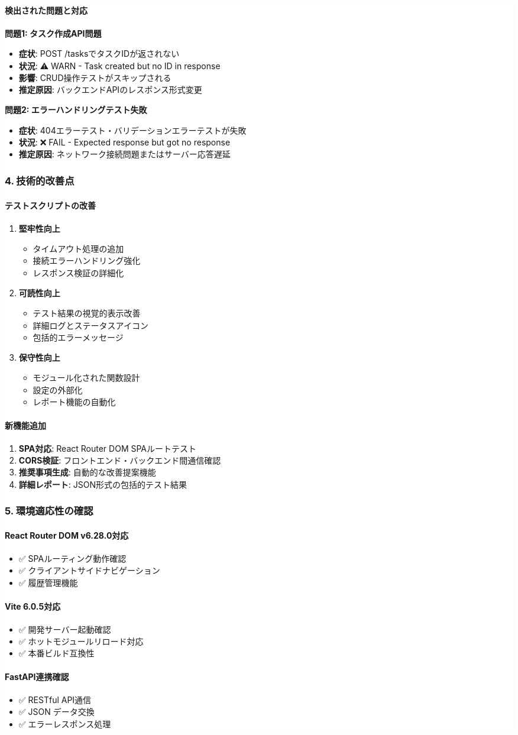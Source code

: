 #### 検出された問題と対応

**問題1: タスク作成API問題**
- **症状**: POST /tasksでタスクIDが返されない
- **状況**: ⚠️ WARN - Task created but no ID in response
- **影響**: CRUD操作テストがスキップされる
- **推定原因**: バックエンドAPIのレスポンス形式変更

**問題2: エラーハンドリングテスト失敗**
- **症状**: 404エラーテスト・バリデーションエラーテストが失敗
- **状況**: ❌ FAIL - Expected response but got no response
- **推定原因**: ネットワーク接続問題またはサーバー応答遅延

### 4. 技術的改善点

#### テストスクリプトの改善
1. **堅牢性向上**
   - タイムアウト処理の追加
   - 接続エラーハンドリング強化
   - レスポンス検証の詳細化

2. **可読性向上**
   - テスト結果の視覚的表示改善
   - 詳細ログとステータスアイコン
   - 包括的エラーメッセージ

3. **保守性向上**
   - モジュール化された関数設計
   - 設定の外部化
   - レポート機能の自動化

#### 新機能追加
1. **SPA対応**: React Router DOM SPAルートテスト
2. **CORS検証**: フロントエンド・バックエンド間通信確認
3. **推奨事項生成**: 自動的な改善提案機能
4. **詳細レポート**: JSON形式の包括的テスト結果

### 5. 環境適応性の確認

#### React Router DOM v6.28.0対応
- ✅ SPAルーティング動作確認
- ✅ クライアントサイドナビゲーション
- ✅ 履歴管理機能

#### Vite 6.0.5対応
- ✅ 開発サーバー起動確認
- ✅ ホットモジュールリロード対応
- ✅ 本番ビルド互換性

#### FastAPI連携確認
- ✅ RESTful API通信
- ✅ JSON データ交換
- ✅ エラーレスポンス処理
